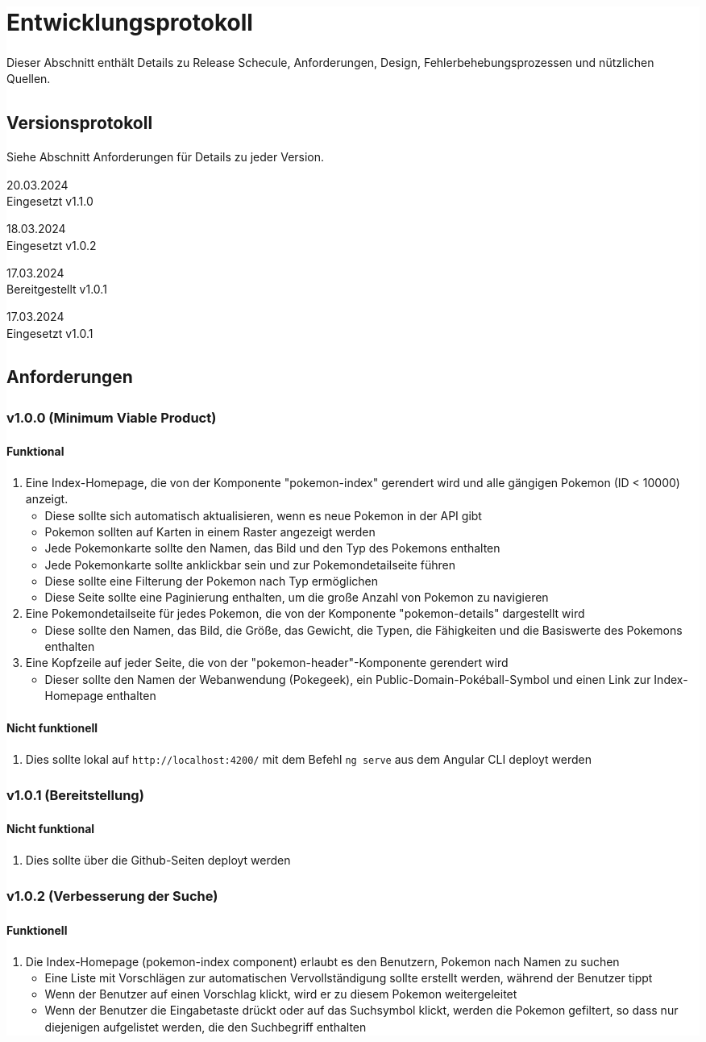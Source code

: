 # Entwicklungsprotokoll
Dieser Abschnitt enthält Details zu Release Schecule, Anforderungen, Design, Fehlerbehebungsprozessen und nützlichen Quellen. 

## Versionsprotokoll
Siehe Abschnitt Anforderungen für Details zu jeder Version.

20.03.2024\
Eingesetzt v1.1.0

18.03.2024\
Eingesetzt v1.0.2

17.03.2024\
Bereitgestellt v1.0.1

17.03.2024\
Eingesetzt v1.0.1

## Anforderungen
### v1.0.0 (Minimum Viable Product)
#### Funktional
1. Eine Index-Homepage, die von der Komponente "pokemon-index" gerendert wird und alle gängigen Pokemon (ID < 10000) anzeigt.
    - Diese sollte sich automatisch aktualisieren, wenn es neue Pokemon in der API gibt
    - Pokemon sollten auf Karten in einem Raster angezeigt werden
    - Jede Pokemonkarte sollte den Namen, das Bild und den Typ des Pokemons enthalten
    - Jede Pokemonkarte sollte anklickbar sein und zur Pokemondetailseite führen
    - Diese sollte eine Filterung der Pokemon nach Typ ermöglichen
    - Diese Seite sollte eine Paginierung enthalten, um die große Anzahl von Pokemon zu navigieren
2. Eine Pokemondetailseite für jedes Pokemon, die von der Komponente "pokemon-details" dargestellt wird
    - Diese sollte den Namen, das Bild, die Größe, das Gewicht, die Typen, die Fähigkeiten und die Basiswerte des Pokemons enthalten
3. Eine Kopfzeile auf jeder Seite, die von der "pokemon-header"-Komponente gerendert wird
    - Dieser sollte den Namen der Webanwendung (Pokegeek), ein Public-Domain-Pokéball-Symbol und einen Link zur Index-Homepage enthalten

#### Nicht funktionell
1. Dies sollte lokal auf `http://localhost:4200/` mit dem Befehl `ng serve` aus dem Angular CLI deployt werden

### v1.0.1 (Bereitstellung)
#### Nicht funktional
1. Dies sollte über die Github-Seiten deployt werden

### v1.0.2 (Verbesserung der Suche)
#### Funktionell
1. Die Index-Homepage (pokemon-index component) erlaubt es den Benutzern, Pokemon nach Namen zu suchen
    - Eine Liste mit Vorschlägen zur automatischen Vervollständigung sollte erstellt werden, während der Benutzer tippt
    - Wenn der Benutzer auf einen Vorschlag klickt, wird er zu diesem Pokemon weitergeleitet
    - Wenn der Benutzer die Eingabetaste drückt oder auf das Suchsymbol klickt, werden die Pokemon gefiltert, so dass nur diejenigen aufgelistet werden, die den Suchbegriff enthalten
